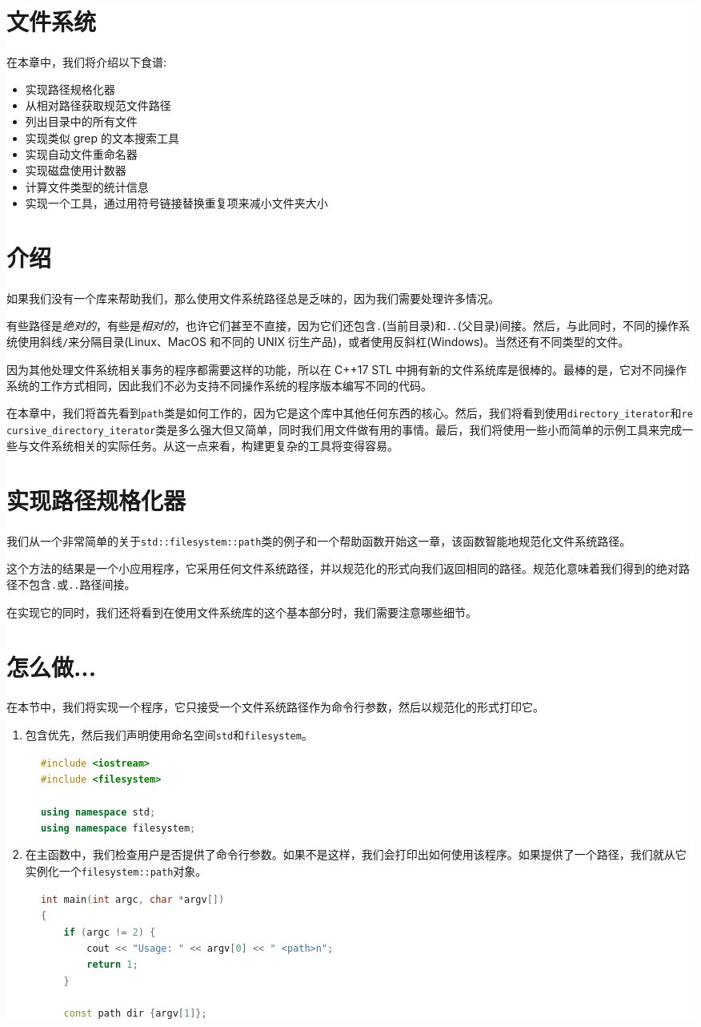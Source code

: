 # 文件系统

在本章中，我们将介绍以下食谱:

*   实现路径规格化器
*   从相对路径获取规范文件路径
*   列出目录中的所有文件
*   实现类似 grep 的文本搜索工具
*   实现自动文件重命名器
*   实现磁盘使用计数器
*   计算文件类型的统计信息
*   实现一个工具，通过用符号链接替换重复项来减小文件夹大小

# 介绍

如果我们没有一个库来帮助我们，那么使用文件系统路径总是乏味的，因为我们需要处理许多情况。

有些路径是*绝对的*，有些是*相对的*，也许它们甚至不直接，因为它们还包含`.`(当前目录)和`..`(父目录)间接。然后，与此同时，不同的操作系统使用斜线`/`来分隔目录(Linux、MacOS 和不同的 UNIX 衍生产品)，或者使用反斜杠(Windows)。当然还有不同类型的文件。

因为其他处理文件系统相关事务的程序都需要这样的功能，所以在 C++17 STL 中拥有新的文件系统库是很棒的。最棒的是，它对不同操作系统的工作方式相同，因此我们不必为支持不同操作系统的程序版本编写不同的代码。

在本章中，我们将首先看到`path`类是如何工作的，因为它是这个库中其他任何东西的核心。然后，我们将看到使用`directory_iterator`和`recursive_directory_iterator`类是多么强大但又简单，同时我们用文件做有用的事情。最后，我们将使用一些小而简单的示例工具来完成一些与文件系统相关的实际任务。从这一点来看，构建更复杂的工具将变得容易。

# 实现路径规格化器

我们从一个非常简单的关于`std::filesystem::path`类的例子和一个帮助函数开始这一章，该函数智能地规范化文件系统路径。

这个方法的结果是一个小应用程序，它采用任何文件系统路径，并以规范化的形式向我们返回相同的路径。规范化意味着我们得到的绝对路径不包含`.`或`..`路径间接。

在实现它的同时，我们还将看到在使用文件系统库的这个基本部分时，我们需要注意哪些细节。

# 怎么做...

在本节中，我们将实现一个程序，它只接受一个文件系统路径作为命令行参数，然后以规范化的形式打印它。

1.  包含优先，然后我们声明使用命名空间`std`和`filesystem`。

```cpp
      #include <iostream>
      #include <filesystem>      

      using namespace std;
      using namespace filesystem;
```

2.  在主函数中，我们检查用户是否提供了命令行参数。如果不是这样，我们会打印出如何使用该程序。如果提供了一个路径，我们就从它实例化一个`filesystem::path`对象。

```cpp
      int main(int argc, char *argv[])
      {
          if (argc != 2) {
              cout << "Usage: " << argv[0] << " <path>n";
              return 1;
          }

          const path dir {argv[1]};
```
